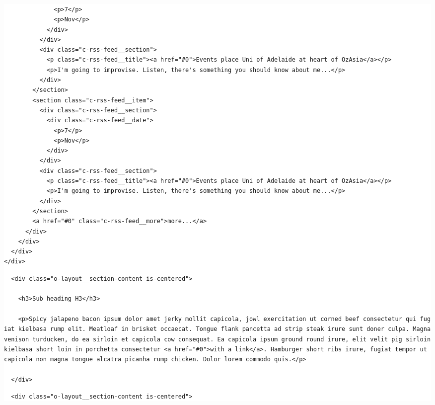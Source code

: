                   <p>7</p>
                  <p>Nov</p>
                </div>
              </div>
              <div class="c-rss-feed__section">
                <p class="c-rss-feed__title"><a href="#0">Events place Uni of Adelaide at heart of OzAsia</a></p>
                <p>I'm going to improvise. Listen, there's something you should know about me...</p>
              </div>
            </section>
            <section class="c-rss-feed__item">
              <div class="c-rss-feed__section">
                <div class="c-rss-feed__date">
                  <p>7</p>
                  <p>Nov</p>
                </div>
              </div>
              <div class="c-rss-feed__section">
                <p class="c-rss-feed__title"><a href="#0">Events place Uni of Adelaide at heart of OzAsia</a></p>
                <p>I'm going to improvise. Listen, there's something you should know about me...</p>
              </div>
            </section>
            <a href="#0" class="c-rss-feed__more">more...</a>
          </div>
        </div>
      </div>
    </div>
    
  </div>

</section>

<section class="o-layout__section is-primary">

  <div class="o-layout__container">
      
      <div class="o-layout__section-content is-centered">
          
        <h3>Sub heading H3</h3>
        
        <p>Spicy jalapeno bacon ipsum dolor amet jerky mollit capicola, jowl exercitation ut corned beef consectetur qui fugiat kielbasa rump elit. Meatloaf in brisket occaecat. Tongue flank pancetta ad strip steak irure sunt doner culpa. Magna venison turducken, do ea sirloin et capicola cow consequat. Ea capicola ipsum ground round irure, elit velit pig sirloin kielbasa short loin in porchetta consectetur <a href="#0">with a link</a>. Hamburger short ribs irure, fugiat tempor ut capicola non magna tongue alcatra picanha rump chicken. Dolor lorem commodo quis.</p>
        
      </div>
      
   </div>
  
</section>

<section class="o-layout__section">

  <div class="o-layout__container">
      
      <div class="o-layout__section-content is-centered">
          